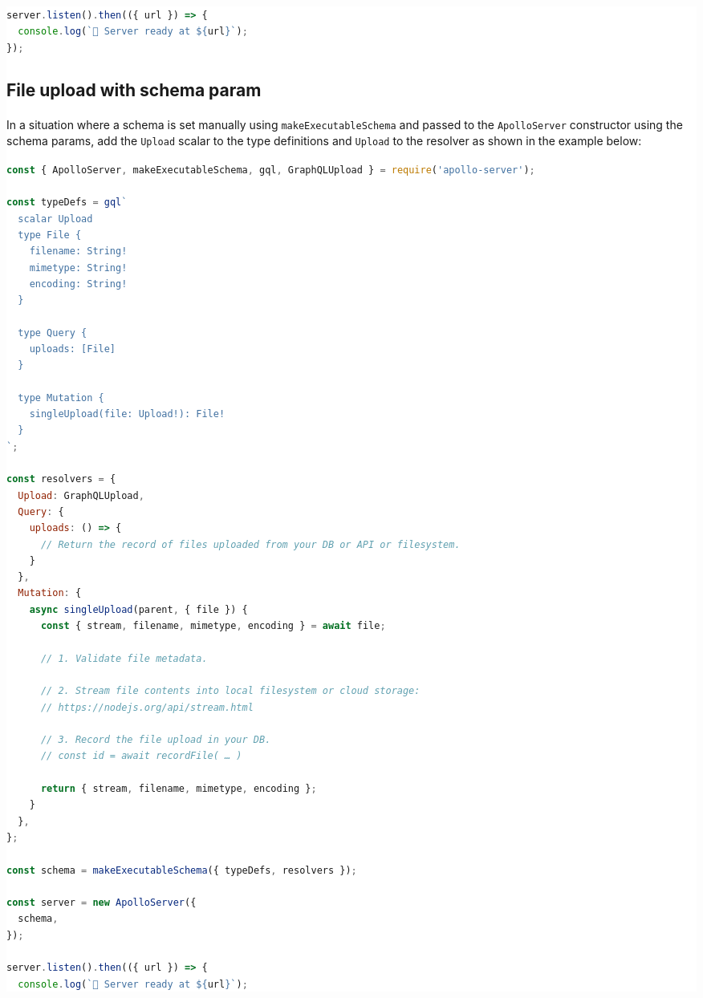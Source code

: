 ```js
server.listen().then(({ url }) => {
  console.log(`🚀 Server ready at ${url}`);
});
```

## File upload with schema param

In a situation where a schema is set manually using `makeExecutableSchema` and passed to the `ApolloServer` constructor using the schema params, add the `Upload` scalar to the type definitions and `Upload` to the resolver as shown in the example below:

```js
const { ApolloServer, makeExecutableSchema, gql, GraphQLUpload } = require('apollo-server');

const typeDefs = gql`
  scalar Upload
  type File {
    filename: String!
    mimetype: String!
    encoding: String!
  }

  type Query {
    uploads: [File]
  }

  type Mutation {
    singleUpload(file: Upload!): File!
  }
`;

const resolvers = {
  Upload: GraphQLUpload,
  Query: {
    uploads: () => {
      // Return the record of files uploaded from your DB or API or filesystem.
    }
  },
  Mutation: {
    async singleUpload(parent, { file }) {
      const { stream, filename, mimetype, encoding } = await file;

      // 1. Validate file metadata.

      // 2. Stream file contents into local filesystem or cloud storage:
      // https://nodejs.org/api/stream.html

      // 3. Record the file upload in your DB.
      // const id = await recordFile( … )

      return { stream, filename, mimetype, encoding };
    }
  },
};

const schema = makeExecutableSchema({ typeDefs, resolvers });

const server = new ApolloServer({
  schema,
});

server.listen().then(({ url }) => {
  console.log(`🚀 Server ready at ${url}`);
```
